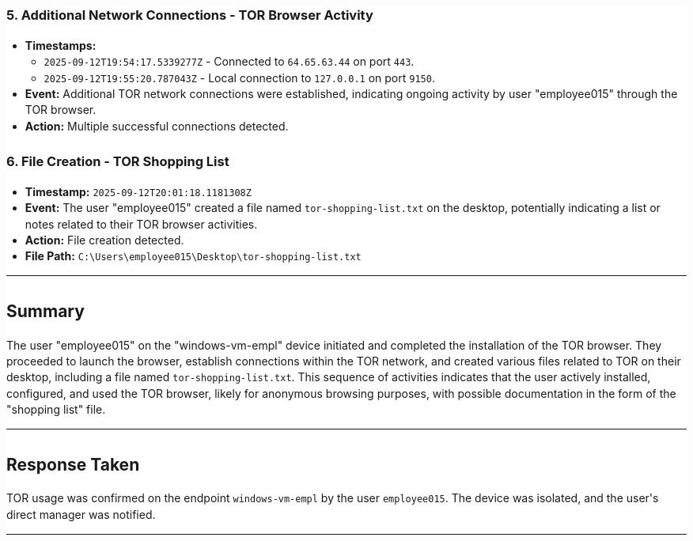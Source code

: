 ### 5. Additional Network Connections - TOR Browser Activity

- **Timestamps:**
  - `2025-09-12T19:54:17.5339277Z` - Connected to `64.65.63.44` on port `443`.
  - `2025-09-12T19:55:20.787043Z` - Local connection to `127.0.0.1` on port `9150`.
- **Event:** Additional TOR network connections were established, indicating ongoing activity by user "employee015" through the TOR browser.
- **Action:** Multiple successful connections detected.

### 6. File Creation - TOR Shopping List

- **Timestamp:** `2025-09-12T20:01:18.1181308Z`
- **Event:** The user "employee015" created a file named `tor-shopping-list.txt` on the desktop, potentially indicating a list or notes related to their TOR browser activities.
- **Action:** File creation detected.
- **File Path:** `C:\Users\employee015\Desktop\tor-shopping-list.txt`

---

## Summary

The user "employee015" on the "windows-vm-empl" device initiated and completed the installation of the TOR browser. They proceeded to launch the browser, establish connections within the TOR network, and created various files related to TOR on their desktop, including a file named `tor-shopping-list.txt`. This sequence of activities indicates that the user actively installed, configured, and used the TOR browser, likely for anonymous browsing purposes, with possible documentation in the form of the "shopping list" file.

---

## Response Taken

TOR usage was confirmed on the endpoint `windows-vm-empl` by the user `employee015`. The device was isolated, and the user's direct manager was notified.

---
